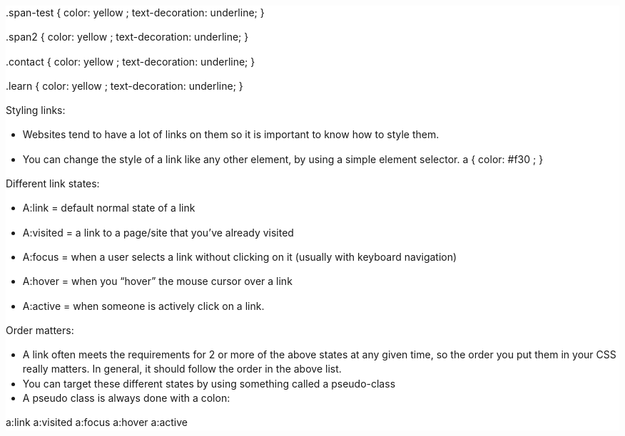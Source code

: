 .span-test {
   color: yellow ;
   text-decoration: underline;
}


.span2 {
   color: yellow ;
   text-decoration: underline;
}


.contact {
   color: yellow ;
   text-decoration: underline;
}


.learn {
   color: yellow ;
   text-decoration: underline;
}


Styling links: 
* Websites tend to have a lot of links on them so it is important to know how to style them. 


* You can change the style of a link like any other element, by using a simple element selector. 
a {
   color: #f30 ;
}

Different link states: 
* A:link = default normal state of a link 


* A:visited = a link to a page/site that you’ve already visited 


* A:focus = when a user selects a link without clicking on it (usually with keyboard navigation) 


* A:hover = when you “hover” the mouse cursor over a link 


* A:active = when someone is actively click on a link. 


Order matters: 
* A link often meets the requirements for 2 or more of the above states at any given time, so the order you put them in your CSS really matters. In general, it should follow the order in the above list. 
* You can target these different states by using something called a pseudo-class 
* A pseudo class is always done with a colon: 

a:link
a:visited
a:focus
a:hover
a:active
